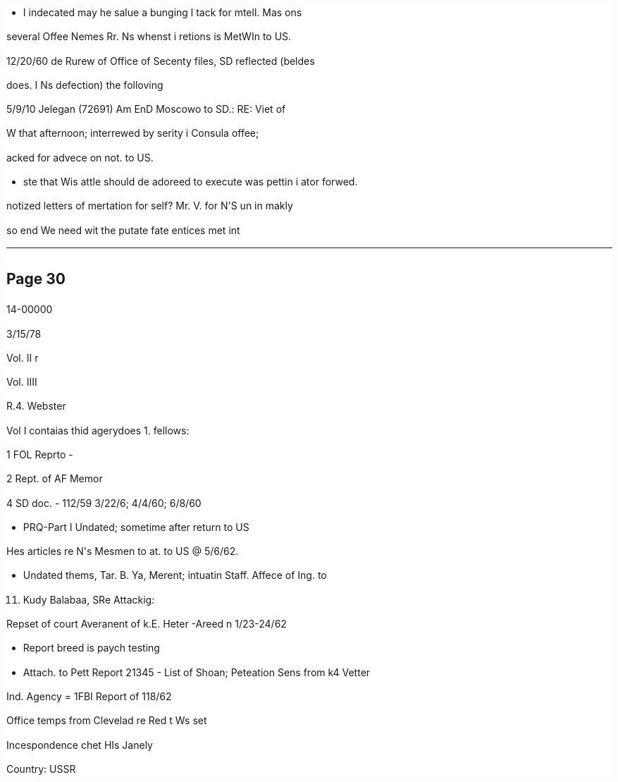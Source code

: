 - I indecated may he salue a bunging l tack for mtell. Mas ons

several Offee Nemes Rr. Ns whenst i retions is MetWIn to US.

12/20/60 de Rurew of Office of Secenty files, SD reflected (beldes

does. I Ns defection) the folloving

5/9/10 Jelegan (72691) Am EnD Moscowo to SD.: RE: Viet of

W that afternoon; interrewed by serity i Consula offee;

acked for advece on not. to US.

- ste that Wis attle should de adoreed to execute was pettin i ator forwed.

notized letters of mertation for self? Mr. V. for N'S un in makly

so end We need wit the putate fate entices met int

---

## Page 30

14-00000

3/15/78

Vol. II r

Vol. IIII

R.4. Webster

Vol I contaias thid agerydoes 1. fellows:

1 FOL Reprto -

2 Rept. of AF Memor

4 SD doc. - 112/59 3/22/6; 4/4/60; 6/8/60

- PRQ-Part I Undated; sometime after return to US

Hes articles re N's Mesmen to at. to US @ 5/6/62.

- Undated thems, Tar. B. Ya, Merent; intuatin Staff. Affece of Ing. to

11. Kudy Balabaa, SRe Attackig:

Repset of court Averanent of k.E. Heter -Areed n 1/23-24/62

- Report breed is paych testing

- Attach. to Pett Report 21345 - List of Shoan; Peteation Sens from k4 Vetter

Ind. Agency = 1FBI Report of 118/62

Office temps from Clevelad re Red t Ws set

Incespondence chet HIs Janely

Country: USSR
